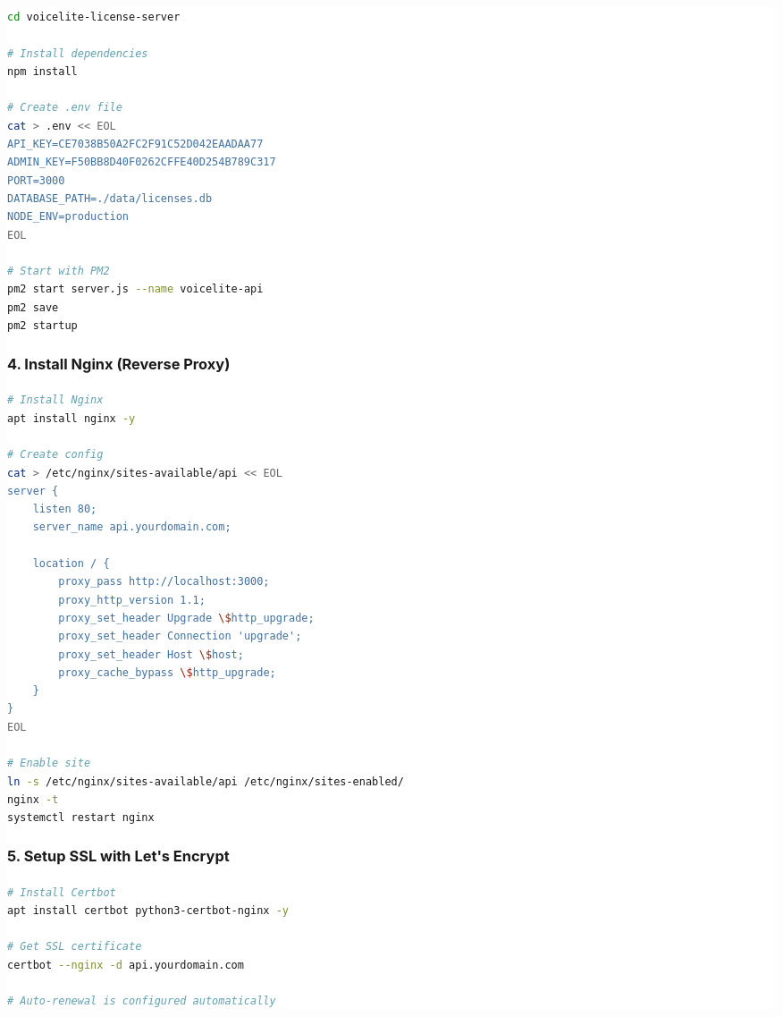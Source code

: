 ```bash
cd voicelite-license-server

# Install dependencies
npm install

# Create .env file
cat > .env << EOL
API_KEY=CE7038B50A2FC2F91C52D042EAADAA77
ADMIN_KEY=F50BB8D40F0262CFFE40D254B789C317
PORT=3000
DATABASE_PATH=./data/licenses.db
NODE_ENV=production
EOL

# Start with PM2
pm2 start server.js --name voicelite-api
pm2 save
pm2 startup
```

### 4. Install Nginx (Reverse Proxy)
```bash
# Install Nginx
apt install nginx -y

# Create config
cat > /etc/nginx/sites-available/api << EOL
server {
    listen 80;
    server_name api.yourdomain.com;

    location / {
        proxy_pass http://localhost:3000;
        proxy_http_version 1.1;
        proxy_set_header Upgrade \$http_upgrade;
        proxy_set_header Connection 'upgrade';
        proxy_set_header Host \$host;
        proxy_cache_bypass \$http_upgrade;
    }
}
EOL

# Enable site
ln -s /etc/nginx/sites-available/api /etc/nginx/sites-enabled/
nginx -t
systemctl restart nginx
```

### 5. Setup SSL with Let's Encrypt
```bash
# Install Certbot
apt install certbot python3-certbot-nginx -y

# Get SSL certificate
certbot --nginx -d api.yourdomain.com

# Auto-renewal is configured automatically
```
